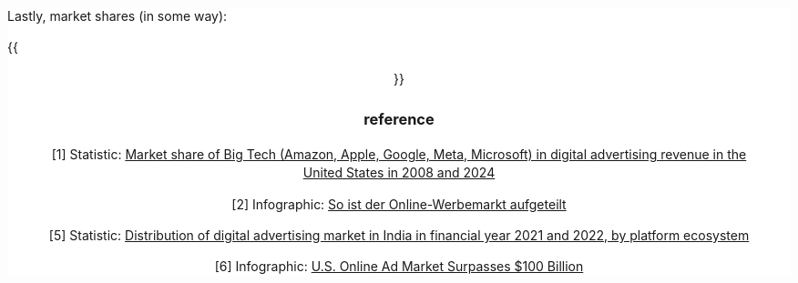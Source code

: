Lastly, market shares (in some way):

{{<figure align="center" src="/google_ad_gossip/china_spending.jpeg" caption="How much do advertisers spend in different social media platforms, in September 2023, by internet platform.">}}

### reference

[1] Statistic: [Market share of Big Tech (Amazon, Apple, Google, Meta, Microsoft) in digital advertising revenue in the United States in 2008 and 2024](https://www.statista.com/statistics/273440/market-share-big-tech-ad-revenue-usa/)

[2] Infographic: [So ist der Online-Werbemarkt aufgeteilt](https://de.statista.com/infografik/12744/verteilung_des_umsatzes_mit_digitaler_werbung/)

[5] Statistic: [Distribution of digital advertising market in India in financial year 2021 and 2022, by platform ecosystem](https://www.statista.com/statistics/1426300/india-digital-ad-market-by-platform-ecosystem/)

[6] Infographic: [U.S. Online Ad Market Surpasses \$100 Billion](https://www.statista.com/chart/18143/us_internet_advertising_revenue/)
